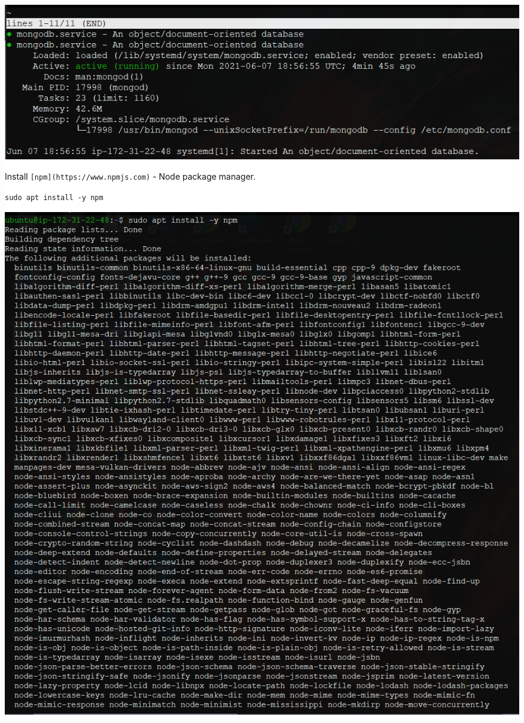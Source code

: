 ![mongodb start](images/Project4/Project4-Step2-mongodbstart.png)

Install `[npm](https://www.npmjs.com)` - Node package manager.
```
sudo apt install -y npm
```
![install npm](images/Project4/Project4-Step2-installnpm.png)
